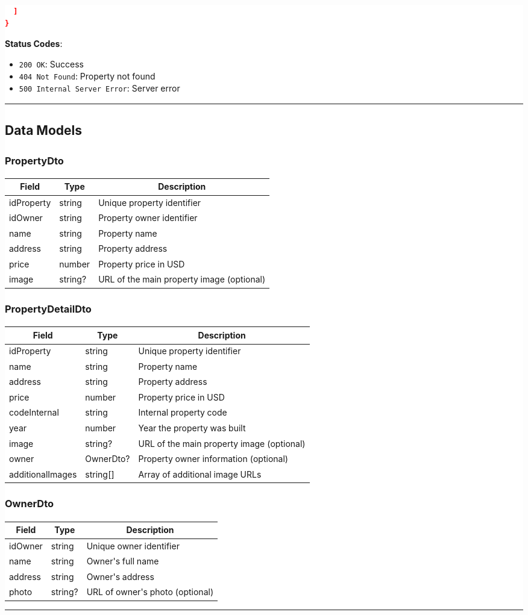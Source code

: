 ```json
  ]
}
```

**Status Codes**:
- `200 OK`: Success
- `404 Not Found`: Property not found
- `500 Internal Server Error`: Server error

---

## Data Models

### PropertyDto

| Field | Type | Description |
|-------|------|-------------|
| idProperty | string | Unique property identifier |
| idOwner | string | Property owner identifier |
| name | string | Property name |
| address | string | Property address |
| price | number | Property price in USD |
| image | string? | URL of the main property image (optional) |

### PropertyDetailDto

| Field | Type | Description |
|-------|------|-------------|
| idProperty | string | Unique property identifier |
| name | string | Property name |
| address | string | Property address |
| price | number | Property price in USD |
| codeInternal | string | Internal property code |
| year | number | Year the property was built |
| image | string? | URL of the main property image (optional) |
| owner | OwnerDto? | Property owner information (optional) |
| additionalImages | string[] | Array of additional image URLs |

### OwnerDto

| Field | Type | Description |
|-------|------|-------------|
| idOwner | string | Unique owner identifier |
| name | string | Owner's full name |
| address | string | Owner's address |
| photo | string? | URL of owner's photo (optional) |

---